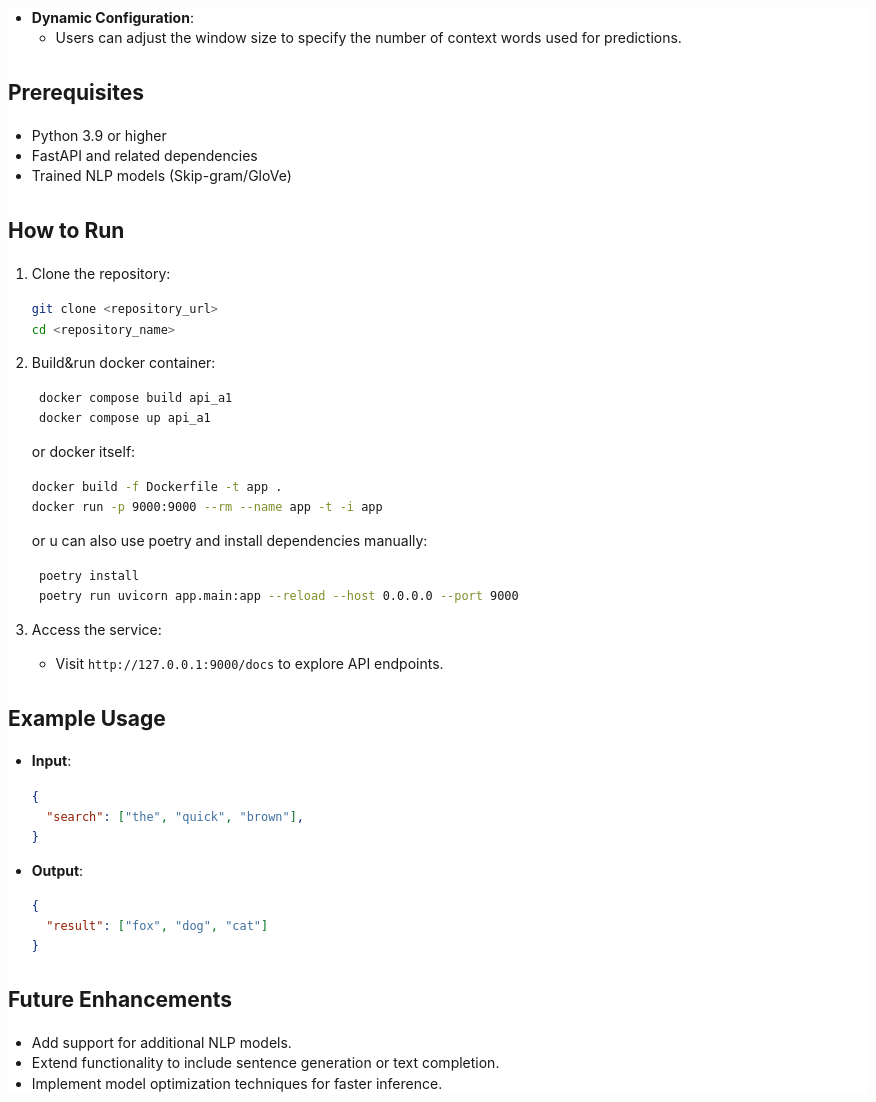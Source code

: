 - **Dynamic Configuration**:
  - Users can adjust the window size to specify the number of context words used for predictions.

## Prerequisites
- Python 3.9 or higher
- FastAPI and related dependencies
- Trained NLP models (Skip-gram/GloVe)

## How to Run
1. Clone the repository:
   ```bash
   git clone <repository_url>
   cd <repository_name>
   ```
2. Build&run docker container:
   ```bash
    docker compose build api_a1
    docker compose up api_a1
   ```
    or docker itself:
    ```bash
    docker build -f Dockerfile -t app .
    docker run -p 9000:9000 --rm --name app -t -i app
    ```
   or u can also use poetry and install dependencies manually:
   ```bash
    poetry install
    poetry run uvicorn app.main:app --reload --host 0.0.0.0 --port 9000
   ```

3. Access the service:
   - Visit `http://127.0.0.1:9000/docs` to explore API endpoints.

## Example Usage
- **Input**:
  ```json
  {
    "search": ["the", "quick", "brown"],
  }
  ```
- **Output**:
  ```json
  {
    "result": ["fox", "dog", "cat"]
  }
  ```

## Future Enhancements
- Add support for additional NLP models.
- Extend functionality to include sentence generation or text completion.
- Implement model optimization techniques for faster inference.
